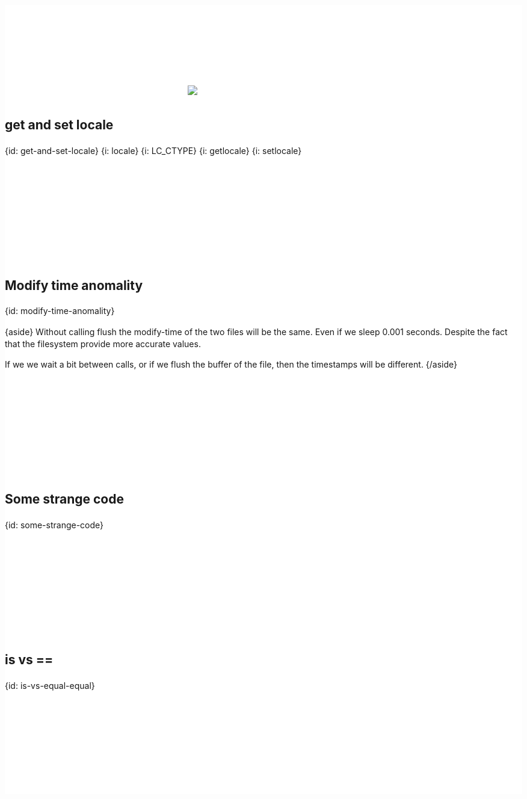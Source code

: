 ![](examples/lists/sorted_key.py)
![](examples/lists/sorted_key.out)

## get and set locale
{id: get-and-set-locale}
{i: locale}
{i: LC_CTYPE}
{i: getlocale}
{i: setlocale}

![](examples/other/set_locale.py)


## Modify time anomality
{id: modify-time-anomality}

{aside}
Without calling flush the modify-time of the two files will be the same. Even if we sleep 0.001 seconds.
Despite the fact that the filesystem provide more accurate values.

If we we wait a bit between calls, or if we flush the buffer of the file, then the timestamps will be different.
{/aside}

![](examples/other/modify_time_is_the_same.py)

## Some strange code
{id: some-strange-code}

![](examples/other/bad_code.py)

## is vs ==
{id: is-vs-equal-equal}

![](examples/other/is_vs_equal.py)

